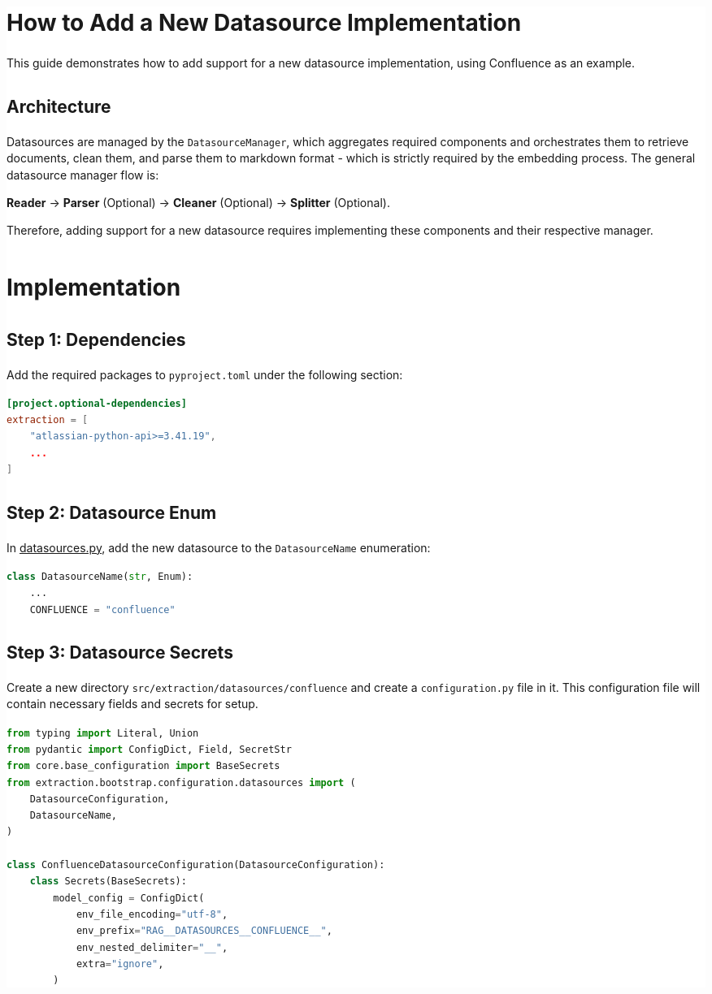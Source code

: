# How to Add a New Datasource Implementation

This guide demonstrates how to add support for a new datasource implementation, using Confluence as an example.

## Architecture

Datasources are managed by the `DatasourceManager`, which aggregates required components and orchestrates them to retrieve documents, clean them, and parse them to markdown format - which is strictly required by the embedding process. The general datasource manager flow is:

**Reader** -> **Parser** (Optional) -> **Cleaner** (Optional) -> **Splitter** (Optional).

Therefore, adding support for a new datasource requires implementing these components and their respective manager.

# Implementation

## Step 1: Dependencies

Add the required packages to `pyproject.toml` under the following section:

```toml
[project.optional-dependencies]
extraction = [
    "atlassian-python-api>=3.41.19",
    ...
]
```

## Step 2: Datasource Enum
In [datasources.py](https://github.com/feld-m/rag_blueprint/blob/main/src/extraction/bootstrap/configuration/datasources.py), add the new datasource to the `DatasourceName` enumeration:

```py
class DatasourceName(str, Enum):
    ...
    CONFLUENCE = "confluence"
```

## Step 3: Datasource Secrets

Create a new directory `src/extraction/datasources/confluence` and create a `configuration.py` file in it. This configuration file will contain necessary fields and secrets for setup.

```py
from typing import Literal, Union
from pydantic import ConfigDict, Field, SecretStr
from core.base_configuration import BaseSecrets
from extraction.bootstrap.configuration.datasources import (
    DatasourceConfiguration,
    DatasourceName,
)

class ConfluenceDatasourceConfiguration(DatasourceConfiguration):
    class Secrets(BaseSecrets):
        model_config = ConfigDict(
            env_file_encoding="utf-8",
            env_prefix="RAG__DATASOURCES__CONFLUENCE__",
            env_nested_delimiter="__",
            extra="ignore",
        )

```